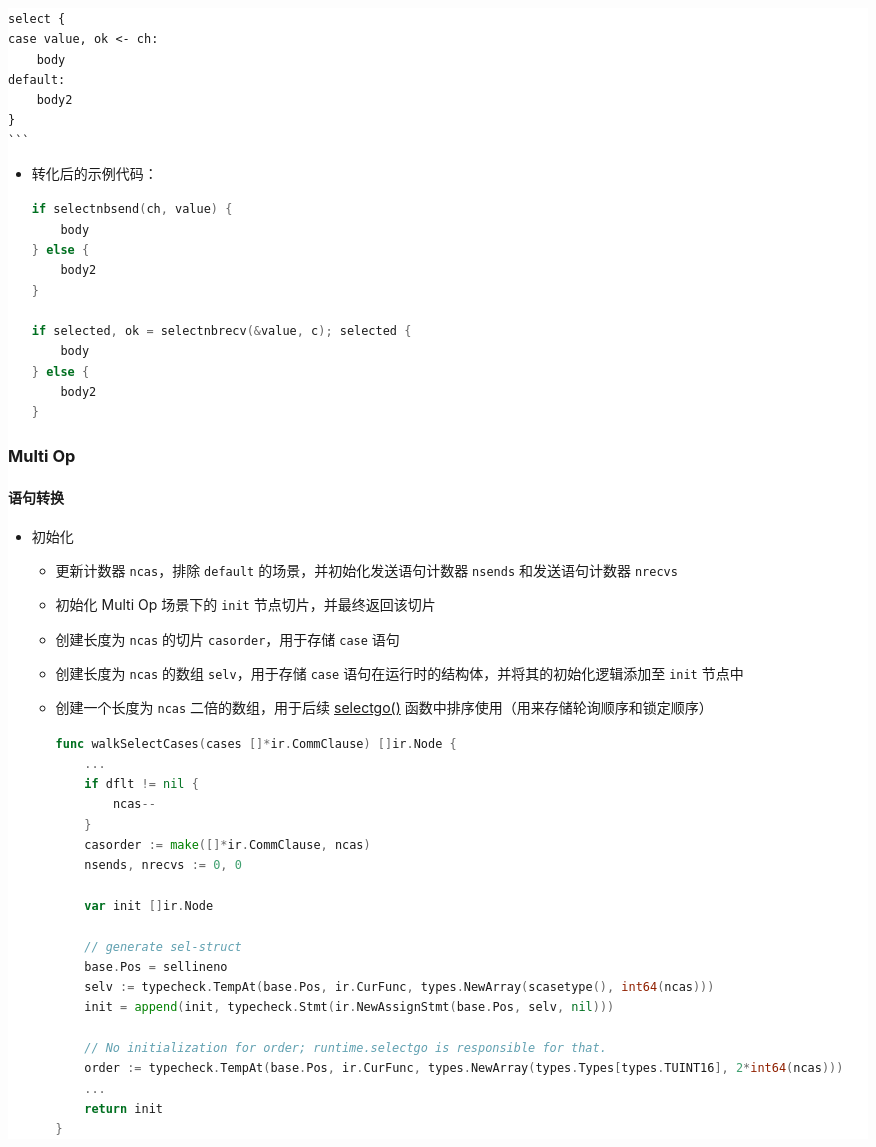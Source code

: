     select { 
    case value, ok <- ch:
        body
    default:
        body2
    }
    ```

- 转化后的示例代码：

    ```go
    if selectnbsend(ch, value) {
        body
    } else {
        body2
    }

    if selected, ok = selectnbrecv(&value, c); selected {
        body
    } else {
        body2
    }
    ```

### Multi Op

#### 语句转换

- 初始化

  - 更新计数器 `ncas`，排除 `default` 的场景，并初始化发送语句计数器 `nsends` 和发送语句计数器 `nrecvs`
  - 初始化 Multi Op 场景下的 `init` 节点切片，并最终返回该切片
  - 创建长度为 `ncas` 的切片 `casorder`，用于存储 `case` 语句
  - 创建长度为 `ncas` 的数组 `selv`，用于存储 `case` 语句在运行时的结构体，并将其的初始化逻辑添加至 `init` 节点中
  - 创建一个长度为 `ncas` 二倍的数组，用于后续 [selectgo()](https://github.com/golang/go/blob/go1.22.0/src/runtime/select.go#L121C6-L121C14) 函数中排序使用（用来存储轮询顺序和锁定顺序）

    ```go
    func walkSelectCases(cases []*ir.CommClause) []ir.Node {
        ...
        if dflt != nil {
            ncas--
        }
        casorder := make([]*ir.CommClause, ncas)
        nsends, nrecvs := 0, 0

        var init []ir.Node

        // generate sel-struct
        base.Pos = sellineno
        selv := typecheck.TempAt(base.Pos, ir.CurFunc, types.NewArray(scasetype(), int64(ncas)))
        init = append(init, typecheck.Stmt(ir.NewAssignStmt(base.Pos, selv, nil)))

        // No initialization for order; runtime.selectgo is responsible for that.
        order := typecheck.TempAt(base.Pos, ir.CurFunc, types.NewArray(types.Types[types.TUINT16], 2*int64(ncas)))
        ...
        return init
    }
    ```

